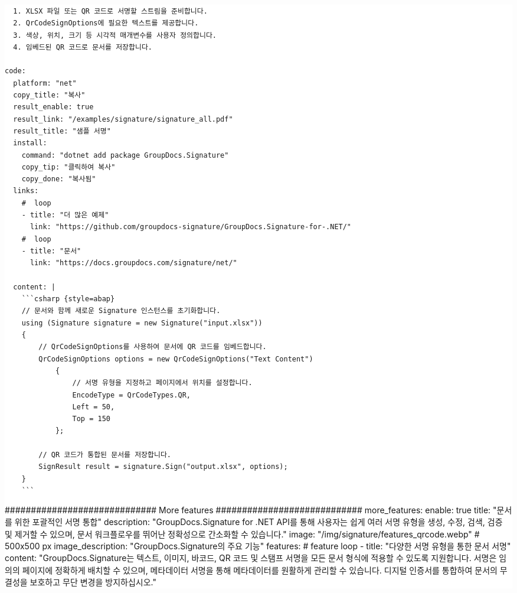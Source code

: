       1. XLSX 파일 또는 QR 코드로 서명할 스트림을 준비합니다.
      2. QrCodeSignOptions에 필요한 텍스트를 제공합니다.
      3. 색상, 위치, 크기 등 시각적 매개변수를 사용자 정의합니다.
      4. 임베드된 QR 코드로 문서를 저장합니다.
   
    code:
      platform: "net"
      copy_title: "복사"
      result_enable: true
      result_link: "/examples/signature/signature_all.pdf"
      result_title: "샘플 서명"
      install:
        command: "dotnet add package GroupDocs.Signature"
        copy_tip: "클릭하여 복사"
        copy_done: "복사됨"
      links:
        #  loop
        - title: "더 많은 예제"
          link: "https://github.com/groupdocs-signature/GroupDocs.Signature-for-.NET/"
        #  loop
        - title: "문서"
          link: "https://docs.groupdocs.com/signature/net/"
          
      content: |
        ```csharp {style=abap}
        // 문서와 함께 새로운 Signature 인스턴스를 초기화합니다.
        using (Signature signature = new Signature("input.xlsx"))
        {
            // QrCodeSignOptions를 사용하여 문서에 QR 코드를 임베드합니다.
            QrCodeSignOptions options = new QrCodeSignOptions("Text Content")
                {
                    // 서명 유형을 지정하고 페이지에서 위치를 설정합니다.
                    EncodeType = QrCodeTypes.QR,
                    Left = 50,
                    Top = 150
                };

            // QR 코드가 통합된 문서를 저장합니다.
            SignResult result = signature.Sign("output.xlsx", options);
        }
        ```            

############################# More features ############################
more_features:
  enable: true
  title: "문서를 위한 포괄적인 서명 통합"
  description: "GroupDocs.Signature for .NET API를 통해 사용자는 쉽게 여러 서명 유형을 생성, 수정, 검색, 검증 및 제거할 수 있으며, 문서 워크플로우를 뛰어난 정확성으로 간소화할 수 있습니다."
  image: "/img/signature/features_qrcode.webp" # 500x500 px
  image_description: "GroupDocs.Signature의 주요 기능"
  features:
    # feature loop
    - title: "다양한 서명 유형을 통한 문서 서명"
      content: "GroupDocs.Signature는 텍스트, 이미지, 바코드, QR 코드 및 스탬프 서명을 모든 문서 형식에 적용할 수 있도록 지원합니다. 서명은 임의의 페이지에 정확하게 배치할 수 있으며, 메타데이터 서명을 통해 메타데이터를 원활하게 관리할 수 있습니다. 디지털 인증서를 통합하여 문서의 무결성을 보호하고 무단 변경을 방지하십시오."

